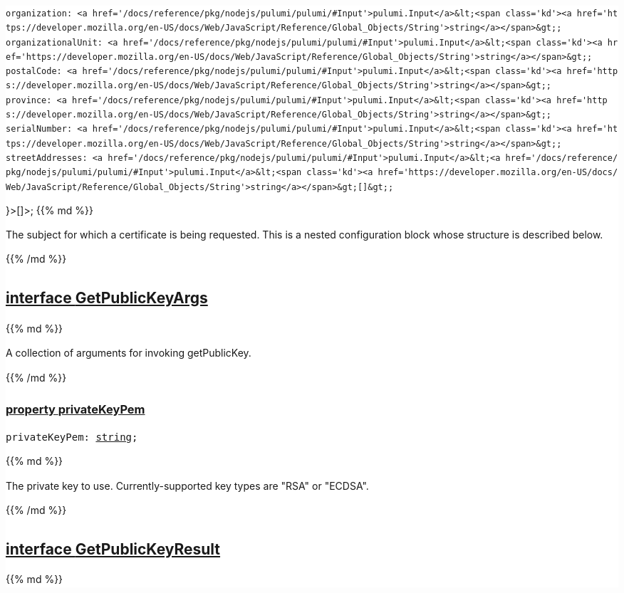     organization: <a href='/docs/reference/pkg/nodejs/pulumi/pulumi/#Input'>pulumi.Input</a>&lt;<span class='kd'><a href='https://developer.mozilla.org/en-US/docs/Web/JavaScript/Reference/Global_Objects/String'>string</a></span>&gt;;
    organizationalUnit: <a href='/docs/reference/pkg/nodejs/pulumi/pulumi/#Input'>pulumi.Input</a>&lt;<span class='kd'><a href='https://developer.mozilla.org/en-US/docs/Web/JavaScript/Reference/Global_Objects/String'>string</a></span>&gt;;
    postalCode: <a href='/docs/reference/pkg/nodejs/pulumi/pulumi/#Input'>pulumi.Input</a>&lt;<span class='kd'><a href='https://developer.mozilla.org/en-US/docs/Web/JavaScript/Reference/Global_Objects/String'>string</a></span>&gt;;
    province: <a href='/docs/reference/pkg/nodejs/pulumi/pulumi/#Input'>pulumi.Input</a>&lt;<span class='kd'><a href='https://developer.mozilla.org/en-US/docs/Web/JavaScript/Reference/Global_Objects/String'>string</a></span>&gt;;
    serialNumber: <a href='/docs/reference/pkg/nodejs/pulumi/pulumi/#Input'>pulumi.Input</a>&lt;<span class='kd'><a href='https://developer.mozilla.org/en-US/docs/Web/JavaScript/Reference/Global_Objects/String'>string</a></span>&gt;;
    streetAddresses: <a href='/docs/reference/pkg/nodejs/pulumi/pulumi/#Input'>pulumi.Input</a>&lt;<a href='/docs/reference/pkg/nodejs/pulumi/pulumi/#Input'>pulumi.Input</a>&lt;<span class='kd'><a href='https://developer.mozilla.org/en-US/docs/Web/JavaScript/Reference/Global_Objects/String'>string</a></span>&gt;[]&gt;;
}&gt;[]&gt;;</pre>
{{% md %}}

The subject for which a certificate is being requested. This is
a nested configuration block whose structure is described below.

{{% /md %}}
</div>
</div>
<h2 class="pdoc-module-header" id="GetPublicKeyArgs">
<a class="pdoc-member-name" href="https://github.com/pulumi/pulumi-tls/blob/ccc2c64d25cf4bd46044605ac8f70b6d8406f134/sdk/nodejs/getPublicKey.ts#L34">interface <b>GetPublicKeyArgs</b></a>
</h2>
<div class="pdoc-module-contents">
{{% md %}}

A collection of arguments for invoking getPublicKey.

{{% /md %}}
<h3 class="pdoc-member-header" id="GetPublicKeyArgs-privateKeyPem">
<a class="pdoc-child-name" href="https://github.com/pulumi/pulumi-tls/blob/ccc2c64d25cf4bd46044605ac8f70b6d8406f134/sdk/nodejs/getPublicKey.ts#L38">property <b>privateKeyPem</b></a>
</h3>
<div class="pdoc-member-contents">
<pre class="highlight"><span class='kd'></span>privateKeyPem: <span class='kd'><a href='https://developer.mozilla.org/en-US/docs/Web/JavaScript/Reference/Global_Objects/String'>string</a></span>;</pre>
{{% md %}}

The private key to use. Currently-supported key types are "RSA" or "ECDSA".

{{% /md %}}
</div>
</div>
<h2 class="pdoc-module-header" id="GetPublicKeyResult">
<a class="pdoc-member-name" href="https://github.com/pulumi/pulumi-tls/blob/ccc2c64d25cf4bd46044605ac8f70b6d8406f134/sdk/nodejs/getPublicKey.ts#L44">interface <b>GetPublicKeyResult</b></a>
</h2>
<div class="pdoc-module-contents">
{{% md %}}
